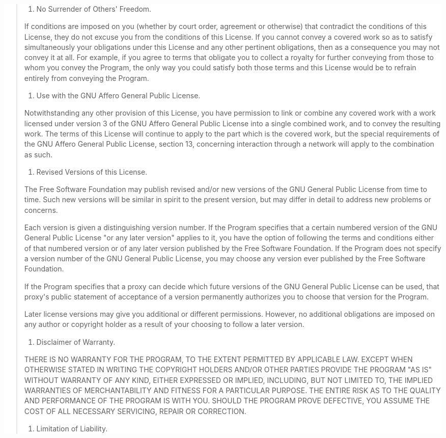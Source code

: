 > 1.  No Surrender of Others' Freedom.
>
> If conditions are imposed on you (whether by court order, agreement or
> otherwise) that contradict the conditions of this License, they do not
> excuse you from the conditions of this License. If you cannot convey a
> covered work so as to satisfy simultaneously your obligations under
> this License and any other pertinent obligations, then as a
> consequence you may not convey it at all. For example, if you agree to
> terms that obligate you to collect a royalty for further conveying
> from those to whom you convey the Program, the only way you could
> satisfy both those terms and this License would be to refrain entirely
> from conveying the Program.
>
> 1.  Use with the GNU Affero General Public License.
>
> Notwithstanding any other provision of this License, you have
> permission to link or combine any covered work with a work licensed
> under version 3 of the GNU Affero General Public License into a single
> combined work, and to convey the resulting work. The terms of this
> License will continue to apply to the part which is the covered work,
> but the special requirements of the GNU Affero General Public License,
> section 13, concerning interaction through a network will apply to the
> combination as such.
>
> 1.  Revised Versions of this License.
>
> The Free Software Foundation may publish revised and/or new versions
> of the GNU General Public License from time to time. Such new versions
> will be similar in spirit to the present version, but may differ in
> detail to address new problems or concerns.
>
> Each version is given a distinguishing version number. If the Program
> specifies that a certain numbered version of the GNU General Public
> License "or any later version" applies to it, you have the option of
> following the terms and conditions either of that numbered version or
> of any later version published by the Free Software Foundation. If the
> Program does not specify a version number of the GNU General Public
> License, you may choose any version ever published by the Free
> Software Foundation.
>
> If the Program specifies that a proxy can decide which future versions
> of the GNU General Public License can be used, that proxy's public
> statement of acceptance of a version permanently authorizes you to
> choose that version for the Program.
>
> Later license versions may give you additional or different
> permissions. However, no additional obligations are imposed on any
> author or copyright holder as a result of your choosing to follow a
> later version.
>
> 1.  Disclaimer of Warranty.
>
> THERE IS NO WARRANTY FOR THE PROGRAM, TO THE EXTENT PERMITTED BY
> APPLICABLE LAW. EXCEPT WHEN OTHERWISE STATED IN WRITING THE COPYRIGHT
> HOLDERS AND/OR OTHER PARTIES PROVIDE THE PROGRAM "AS IS" WITHOUT
> WARRANTY OF ANY KIND, EITHER EXPRESSED OR IMPLIED, INCLUDING, BUT NOT
> LIMITED TO, THE IMPLIED WARRANTIES OF MERCHANTABILITY AND FITNESS FOR
> A PARTICULAR PURPOSE. THE ENTIRE RISK AS TO THE QUALITY AND
> PERFORMANCE OF THE PROGRAM IS WITH YOU. SHOULD THE PROGRAM PROVE
> DEFECTIVE, YOU ASSUME THE COST OF ALL NECESSARY SERVICING, REPAIR OR
> CORRECTION.
>
> 1.  Limitation of Liability.
>